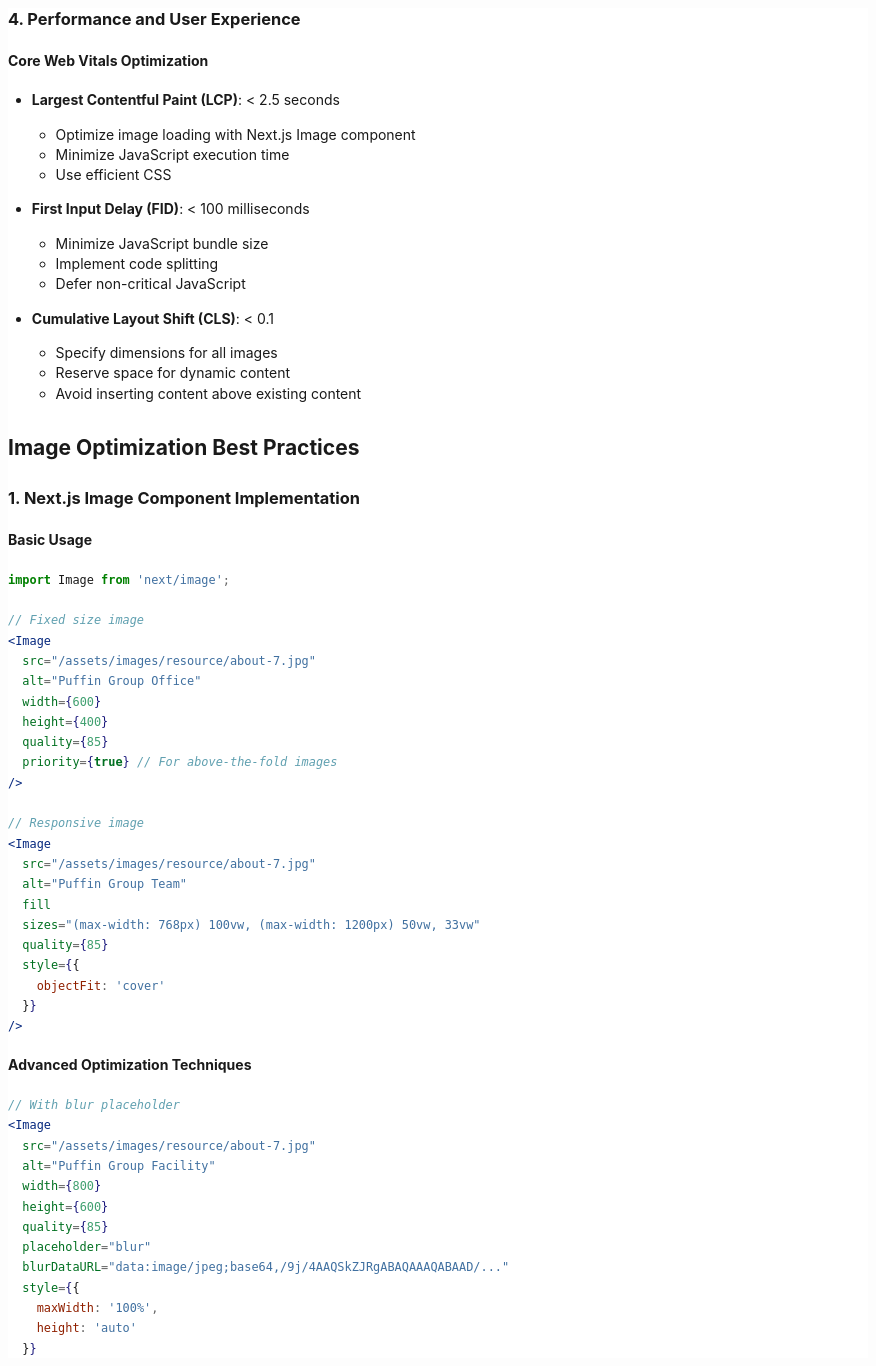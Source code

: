 ### 4. Performance and User Experience

#### Core Web Vitals Optimization
- **Largest Contentful Paint (LCP)**: < 2.5 seconds
  - Optimize image loading with Next.js Image component
  - Minimize JavaScript execution time
  - Use efficient CSS

- **First Input Delay (FID)**: < 100 milliseconds
  - Minimize JavaScript bundle size
  - Implement code splitting
  - Defer non-critical JavaScript

- **Cumulative Layout Shift (CLS)**: < 0.1
  - Specify dimensions for all images
  - Reserve space for dynamic content
  - Avoid inserting content above existing content

## Image Optimization Best Practices

### 1. Next.js Image Component Implementation

#### Basic Usage
```jsx
import Image from 'next/image';

// Fixed size image
<Image
  src="/assets/images/resource/about-7.jpg"
  alt="Puffin Group Office"
  width={600}
  height={400}
  quality={85}
  priority={true} // For above-the-fold images
/>

// Responsive image
<Image
  src="/assets/images/resource/about-7.jpg"
  alt="Puffin Group Team"
  fill
  sizes="(max-width: 768px) 100vw, (max-width: 1200px) 50vw, 33vw"
  quality={85}
  style={{
    objectFit: 'cover'
  }}
/>
```

#### Advanced Optimization Techniques
```jsx
// With blur placeholder
<Image
  src="/assets/images/resource/about-7.jpg"
  alt="Puffin Group Facility"
  width={800}
  height={600}
  quality={85}
  placeholder="blur"
  blurDataURL="data:image/jpeg;base64,/9j/4AAQSkZJRgABAQAAAQABAAD/..."
  style={{
    maxWidth: '100%',
    height: 'auto'
  }}
```